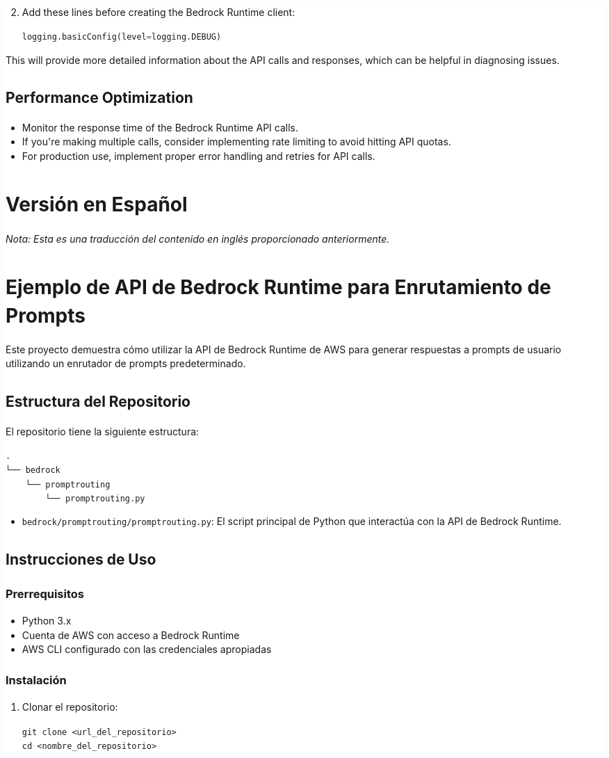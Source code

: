 2. Add these lines before creating the Bedrock Runtime client:
   ```python
   logging.basicConfig(level=logging.DEBUG)
   ```

This will provide more detailed information about the API calls and responses, which can be helpful in diagnosing issues.

## Performance Optimization

- Monitor the response time of the Bedrock Runtime API calls.
- If you're making multiple calls, consider implementing rate limiting to avoid hitting API quotas.
- For production use, implement proper error handling and retries for API calls.

# Versión en Español

*Nota: Esta es una traducción del contenido en inglés proporcionado anteriormente.*

# Ejemplo de API de Bedrock Runtime para Enrutamiento de Prompts

Este proyecto demuestra cómo utilizar la API de Bedrock Runtime de AWS para generar respuestas a prompts de usuario utilizando un enrutador de prompts predeterminado.

## Estructura del Repositorio

El repositorio tiene la siguiente estructura:

```
.
└── bedrock
    └── promptrouting
        └── promptrouting.py
```

- `bedrock/promptrouting/promptrouting.py`: El script principal de Python que interactúa con la API de Bedrock Runtime.

## Instrucciones de Uso

### Prerrequisitos

- Python 3.x
- Cuenta de AWS con acceso a Bedrock Runtime
- AWS CLI configurado con las credenciales apropiadas

### Instalación

1. Clonar el repositorio:
   ```
   git clone <url_del_repositorio>
   cd <nombre_del_repositorio>
   ```
